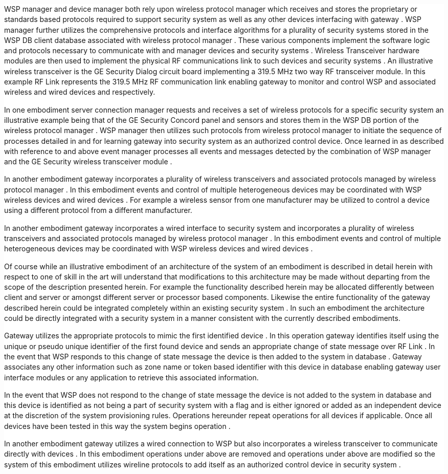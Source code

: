 WSP manager and device manager both rely upon wireless protocol manager which receives and stores the proprietary or standards based protocols required to support security system as well as any other devices interfacing with gateway . WSP manager further utilizes the comprehensive protocols and interface algorithms for a plurality of security systems stored in the WSP DB client database associated with wireless protocol manager . These various components implement the software logic and protocols necessary to communicate with and manager devices and security systems . Wireless Transceiver hardware modules are then used to implement the physical RF communications link to such devices and security systems . An illustrative wireless transceiver is the GE Security Dialog circuit board implementing a 319.5 MHz two way RF transceiver module. In this example RF Link represents the 319.5 MHz RF communication link enabling gateway to monitor and control WSP and associated wireless and wired devices and respectively.

In one embodiment server connection manager requests and receives a set of wireless protocols for a specific security system an illustrative example being that of the GE Security Concord panel and sensors and stores them in the WSP DB portion of the wireless protocol manager . WSP manager then utilizes such protocols from wireless protocol manager to initiate the sequence of processes detailed in and for learning gateway into security system as an authorized control device. Once learned in as described with reference to and above event manager processes all events and messages detected by the combination of WSP manager and the GE Security wireless transceiver module .

In another embodiment gateway incorporates a plurality of wireless transceivers and associated protocols managed by wireless protocol manager . In this embodiment events and control of multiple heterogeneous devices may be coordinated with WSP wireless devices and wired devices . For example a wireless sensor from one manufacturer may be utilized to control a device using a different protocol from a different manufacturer.

In another embodiment gateway incorporates a wired interface to security system and incorporates a plurality of wireless transceivers and associated protocols managed by wireless protocol manager . In this embodiment events and control of multiple heterogeneous devices may be coordinated with WSP wireless devices and wired devices .

Of course while an illustrative embodiment of an architecture of the system of an embodiment is described in detail herein with respect to one of skill in the art will understand that modifications to this architecture may be made without departing from the scope of the description presented herein. For example the functionality described herein may be allocated differently between client and server or amongst different server or processor based components. Likewise the entire functionality of the gateway described herein could be integrated completely within an existing security system . In such an embodiment the architecture could be directly integrated with a security system in a manner consistent with the currently described embodiments.

Gateway utilizes the appropriate protocols to mimic the first identified device . In this operation gateway identifies itself using the unique or pseudo unique identifier of the first found device and sends an appropriate change of state message over RF Link . In the event that WSP responds to this change of state message the device is then added to the system in database . Gateway associates any other information such as zone name or token based identifier with this device in database enabling gateway user interface modules or any application to retrieve this associated information.

In the event that WSP does not respond to the change of state message the device is not added to the system in database and this device is identified as not being a part of security system with a flag and is either ignored or added as an independent device at the discretion of the system provisioning rules. Operations hereunder repeat operations for all devices if applicable. Once all devices have been tested in this way the system begins operation .

In another embodiment gateway utilizes a wired connection to WSP but also incorporates a wireless transceiver to communicate directly with devices . In this embodiment operations under above are removed and operations under above are modified so the system of this embodiment utilizes wireline protocols to add itself as an authorized control device in security system .
